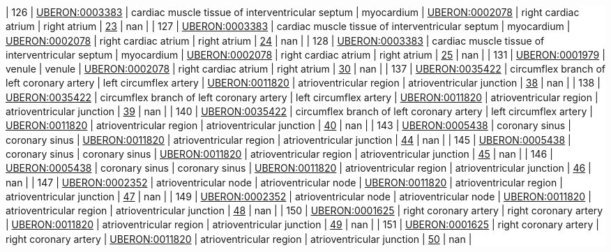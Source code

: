 | 126 | [UBERON:0003383](http://purl.obolibrary.org/obo/UBERON_0003383) | cardiac muscle tissue of interventricular septum | myocardium              | [UBERON:0002078](http://purl.obolibrary.org/obo/UBERON_0002078) | right cardiac atrium    | right atrium              | [23](https://docs.google.com/spreadsheets/d/1IDAwYT1EW1Ao9fuNsZK8_74K24ZHlg7xFVpOjc6cI7E/edit#gid=1759721736&range=23:23)    | nan       |
| 127 | [UBERON:0003383](http://purl.obolibrary.org/obo/UBERON_0003383) | cardiac muscle tissue of interventricular septum | myocardium              | [UBERON:0002078](http://purl.obolibrary.org/obo/UBERON_0002078) | right cardiac atrium    | right atrium              | [24](https://docs.google.com/spreadsheets/d/1IDAwYT1EW1Ao9fuNsZK8_74K24ZHlg7xFVpOjc6cI7E/edit#gid=1759721736&range=24:24)    | nan       |
| 128 | [UBERON:0003383](http://purl.obolibrary.org/obo/UBERON_0003383) | cardiac muscle tissue of interventricular septum | myocardium              | [UBERON:0002078](http://purl.obolibrary.org/obo/UBERON_0002078) | right cardiac atrium    | right atrium              | [25](https://docs.google.com/spreadsheets/d/1IDAwYT1EW1Ao9fuNsZK8_74K24ZHlg7xFVpOjc6cI7E/edit#gid=1759721736&range=25:25)    | nan       |
| 131 | [UBERON:0001979](http://purl.obolibrary.org/obo/UBERON_0001979) | venule                                           | venule                  | [UBERON:0002078](http://purl.obolibrary.org/obo/UBERON_0002078) | right cardiac atrium    | right atrium              | [30](https://docs.google.com/spreadsheets/d/1IDAwYT1EW1Ao9fuNsZK8_74K24ZHlg7xFVpOjc6cI7E/edit#gid=1759721736&range=30:30)    | nan       |
| 137 | [UBERON:0035422](http://purl.obolibrary.org/obo/UBERON_0035422) | circumflex branch of left coronary artery        | left circumflex artery  | [UBERON:0011820](http://purl.obolibrary.org/obo/UBERON_0011820) | atrioventricular region | atrioventricular junction | [38](https://docs.google.com/spreadsheets/d/1IDAwYT1EW1Ao9fuNsZK8_74K24ZHlg7xFVpOjc6cI7E/edit#gid=1759721736&range=38:38)    | nan       |
| 138 | [UBERON:0035422](http://purl.obolibrary.org/obo/UBERON_0035422) | circumflex branch of left coronary artery        | left circumflex artery  | [UBERON:0011820](http://purl.obolibrary.org/obo/UBERON_0011820) | atrioventricular region | atrioventricular junction | [39](https://docs.google.com/spreadsheets/d/1IDAwYT1EW1Ao9fuNsZK8_74K24ZHlg7xFVpOjc6cI7E/edit#gid=1759721736&range=39:39)    | nan       |
| 140 | [UBERON:0035422](http://purl.obolibrary.org/obo/UBERON_0035422) | circumflex branch of left coronary artery        | left circumflex artery  | [UBERON:0011820](http://purl.obolibrary.org/obo/UBERON_0011820) | atrioventricular region | atrioventricular junction | [40](https://docs.google.com/spreadsheets/d/1IDAwYT1EW1Ao9fuNsZK8_74K24ZHlg7xFVpOjc6cI7E/edit#gid=1759721736&range=40:40)    | nan       |
| 143 | [UBERON:0005438](http://purl.obolibrary.org/obo/UBERON_0005438) | coronary sinus                                   | coronary sinus          | [UBERON:0011820](http://purl.obolibrary.org/obo/UBERON_0011820) | atrioventricular region | atrioventricular junction | [44](https://docs.google.com/spreadsheets/d/1IDAwYT1EW1Ao9fuNsZK8_74K24ZHlg7xFVpOjc6cI7E/edit#gid=1759721736&range=44:44)    | nan       |
| 145 | [UBERON:0005438](http://purl.obolibrary.org/obo/UBERON_0005438) | coronary sinus                                   | coronary sinus          | [UBERON:0011820](http://purl.obolibrary.org/obo/UBERON_0011820) | atrioventricular region | atrioventricular junction | [45](https://docs.google.com/spreadsheets/d/1IDAwYT1EW1Ao9fuNsZK8_74K24ZHlg7xFVpOjc6cI7E/edit#gid=1759721736&range=45:45)    | nan       |
| 146 | [UBERON:0005438](http://purl.obolibrary.org/obo/UBERON_0005438) | coronary sinus                                   | coronary sinus          | [UBERON:0011820](http://purl.obolibrary.org/obo/UBERON_0011820) | atrioventricular region | atrioventricular junction | [46](https://docs.google.com/spreadsheets/d/1IDAwYT1EW1Ao9fuNsZK8_74K24ZHlg7xFVpOjc6cI7E/edit#gid=1759721736&range=46:46)    | nan       |
| 147 | [UBERON:0002352](http://purl.obolibrary.org/obo/UBERON_0002352) | atrioventricular node                            | atrioventricular node   | [UBERON:0011820](http://purl.obolibrary.org/obo/UBERON_0011820) | atrioventricular region | atrioventricular junction | [47](https://docs.google.com/spreadsheets/d/1IDAwYT1EW1Ao9fuNsZK8_74K24ZHlg7xFVpOjc6cI7E/edit#gid=1759721736&range=47:47)    | nan       |
| 149 | [UBERON:0002352](http://purl.obolibrary.org/obo/UBERON_0002352) | atrioventricular node                            | atrioventricular node   | [UBERON:0011820](http://purl.obolibrary.org/obo/UBERON_0011820) | atrioventricular region | atrioventricular junction | [48](https://docs.google.com/spreadsheets/d/1IDAwYT1EW1Ao9fuNsZK8_74K24ZHlg7xFVpOjc6cI7E/edit#gid=1759721736&range=48:48)    | nan       |
| 150 | [UBERON:0001625](http://purl.obolibrary.org/obo/UBERON_0001625) | right coronary artery                            | right coronary artery   | [UBERON:0011820](http://purl.obolibrary.org/obo/UBERON_0011820) | atrioventricular region | atrioventricular junction | [49](https://docs.google.com/spreadsheets/d/1IDAwYT1EW1Ao9fuNsZK8_74K24ZHlg7xFVpOjc6cI7E/edit#gid=1759721736&range=49:49)    | nan       |
| 151 | [UBERON:0001625](http://purl.obolibrary.org/obo/UBERON_0001625) | right coronary artery                            | right coronary artery   | [UBERON:0011820](http://purl.obolibrary.org/obo/UBERON_0011820) | atrioventricular region | atrioventricular junction | [50](https://docs.google.com/spreadsheets/d/1IDAwYT1EW1Ao9fuNsZK8_74K24ZHlg7xFVpOjc6cI7E/edit#gid=1759721736&range=50:50)    | nan       |